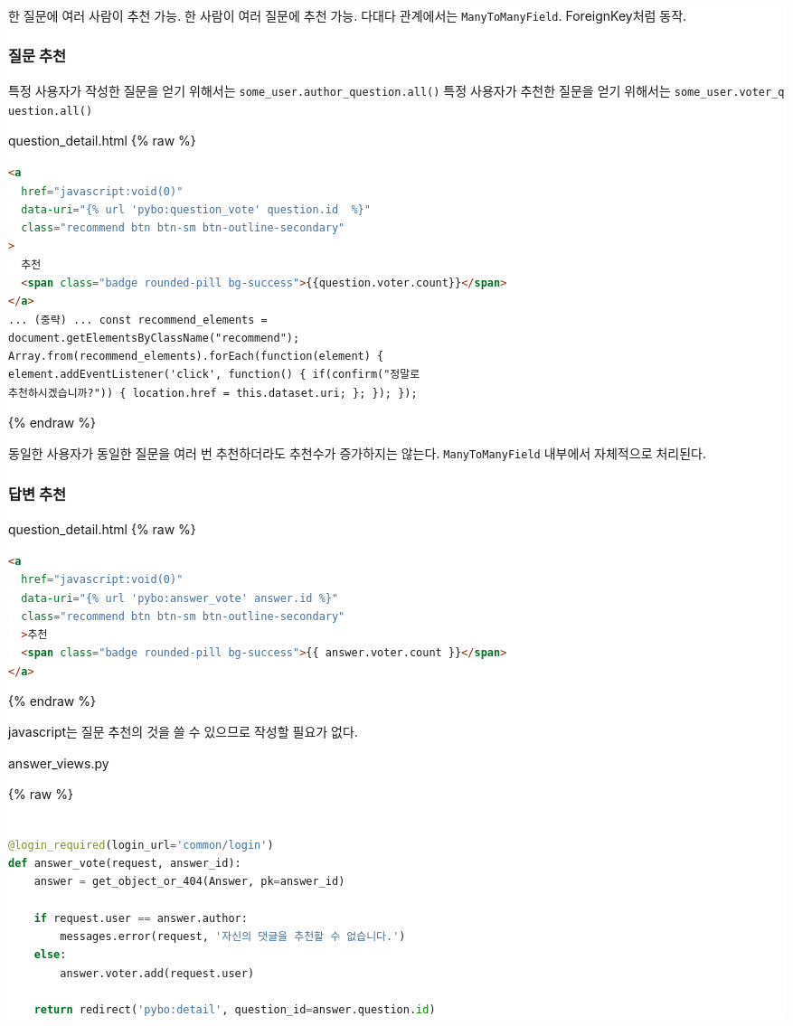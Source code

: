 한 질문에 여러 사람이 추천 가능.
한 사람이 여러 질문에 추천 가능.
다대다 관계에서는 `ManyToManyField`. ForeignKey처럼 동작.

### 질문 추천

특정 사용자가 작성한 질문을 얻기 위해서는 `some_user.author_question.all()`
특정 사용자가 추천한 질문을 얻기 위해서는 `some_user.voter_question.all()`

question_detail.html
{% raw %}

```html
<a
  href="javascript:void(0)"
  data-uri="{% url 'pybo:question_vote' question.id  %}"
  class="recommend btn btn-sm btn-outline-secondary"
>
  추천
  <span class="badge rounded-pill bg-success">{{question.voter.count}}</span>
</a>
... (중략) ... const recommend_elements =
document.getElementsByClassName("recommend");
Array.from(recommend_elements).forEach(function(element) {
element.addEventListener('click', function() { if(confirm("정말로
추천하시겠습니까?")) { location.href = this.dataset.uri; }; }); });
```

{% endraw %}

동일한 사용자가 동일한 질문을 여러 번 추천하더라도 추천수가 증가하지는 않는다. `ManyToManyField` 내부에서 자체적으로 처리된다.

### 답변 추천

question_detail.html
{% raw %}

```html
<a
  href="javascript:void(0)"
  data-uri="{% url 'pybo:answer_vote' answer.id %}"
  class="recommend btn btn-sm btn-outline-secondary"
  >추천
  <span class="badge rounded-pill bg-success">{{ answer.voter.count }}</span>
</a>
```

{% endraw %}

javascript는 질문 추천의 것을 쓸 수 있으므로 작성할 필요가 없다.

answer_views.py

{% raw %}

```python

@login_required(login_url='common/login')
def answer_vote(request, answer_id):
    answer = get_object_or_404(Answer, pk=answer_id)

    if request.user == answer.author:
        messages.error(request, '자신의 댓글을 추천할 수 없습니다.')
    else:
        answer.voter.add(request.user)

    return redirect('pybo:detail', question_id=answer.question.id)

```
